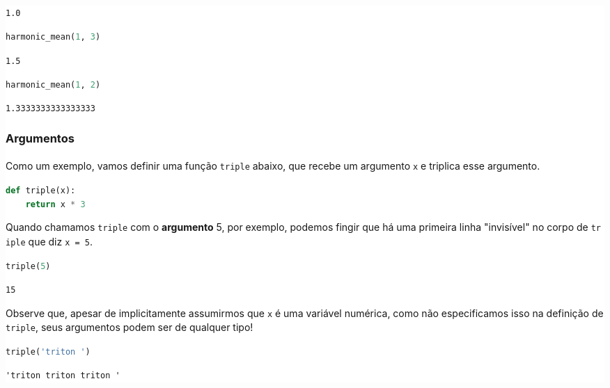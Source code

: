 


    1.0




```python
harmonic_mean(1, 3)
```




    1.5




```python
harmonic_mean(1, 2)
```




    1.3333333333333333



### Argumentos

Como um exemplo, vamos definir uma função `triple` abaixo, que recebe um argumento `x` e triplica esse argumento.


```python
def triple(x):
    return x * 3
```

Quando chamamos `triple` com o **argumento** 5, por exemplo, podemos fingir que há uma primeira linha "invisível" no corpo de `triple` que diz `x = 5`.


```python
triple(5)
```




    15



Observe que, apesar de implicitamente assumirmos que `x` é uma variável numérica, como não especificamos isso na definição de `triple`, seus argumentos podem ser de qualquer tipo!


```python
triple('triton ')
```




    'triton triton triton '


